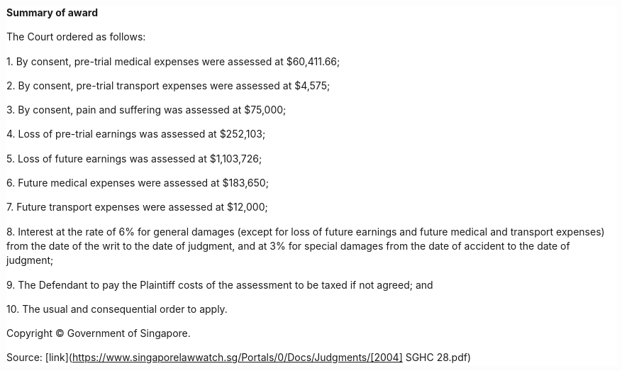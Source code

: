 **Summary of award** 

The Court ordered as follows: 

1\. By consent, pre-trial medical expenses were assessed at $60,411.66; 

2\. By consent, pre-trial transport expenses were assessed at $4,575; 

3\. By consent, pain and suffering was assessed at $75,000; 

4\. Loss of pre-trial earnings was assessed at $252,103; 

5\. Loss of future earnings was assessed at $1,103,726; 

6\. Future medical expenses were assessed at $183,650; 

7\. Future transport expenses were assessed at $12,000; 


8\. Interest at the rate of 6% for general damages (except for loss of future earnings and future medical and transport expenses) from the date of the writ to the date of judgment, and at 3% for special damages from the date of accident to the date of judgment; 

9\. The Defendant to pay the Plaintiff costs of the assessment to be taxed if not agreed; and 

10\. The usual and consequential order to apply. 

 Copyright © Government of Singapore. 


Source: [link](https://www.singaporelawwatch.sg/Portals/0/Docs/Judgments/[2004] SGHC 28.pdf)
